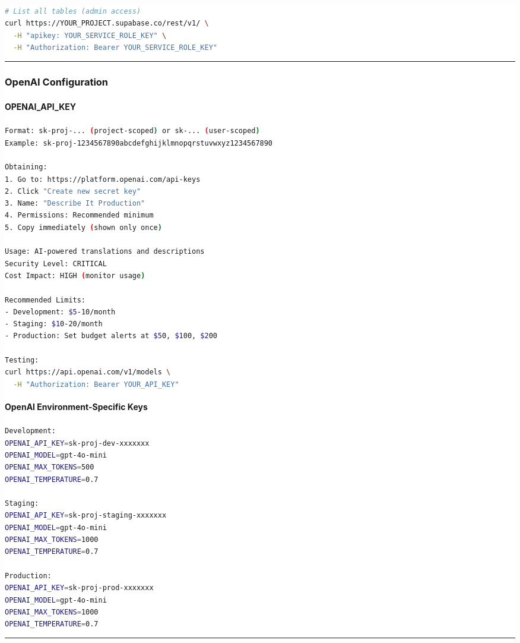 ```bash
# List all tables (admin access)
curl https://YOUR_PROJECT.supabase.co/rest/v1/ \
  -H "apikey: YOUR_SERVICE_ROLE_KEY" \
  -H "Authorization: Bearer YOUR_SERVICE_ROLE_KEY"
```

---

### OpenAI Configuration

#### OPENAI_API_KEY
```bash
Format: sk-proj-... (project-scoped) or sk-... (user-scoped)
Example: sk-proj-1234567890abcdefghijklmnopqrstuvwxyz1234567890

Obtaining:
1. Go to: https://platform.openai.com/api-keys
2. Click "Create new secret key"
3. Name: "Describe It Production"
4. Permissions: Recommended minimum
5. Copy immediately (shown only once)

Usage: AI-powered translations and descriptions
Security Level: CRITICAL
Cost Impact: HIGH (monitor usage)

Recommended Limits:
- Development: $5-10/month
- Staging: $10-20/month
- Production: Set budget alerts at $50, $100, $200

Testing:
curl https://api.openai.com/v1/models \
  -H "Authorization: Bearer YOUR_API_KEY"
```

#### OpenAI Environment-Specific Keys
```bash
Development:
OPENAI_API_KEY=sk-proj-dev-xxxxxxx
OPENAI_MODEL=gpt-4o-mini
OPENAI_MAX_TOKENS=500
OPENAI_TEMPERATURE=0.7

Staging:
OPENAI_API_KEY=sk-proj-staging-xxxxxxx
OPENAI_MODEL=gpt-4o-mini
OPENAI_MAX_TOKENS=1000
OPENAI_TEMPERATURE=0.7

Production:
OPENAI_API_KEY=sk-proj-prod-xxxxxxx
OPENAI_MODEL=gpt-4o-mini
OPENAI_MAX_TOKENS=1000
OPENAI_TEMPERATURE=0.7
```

---